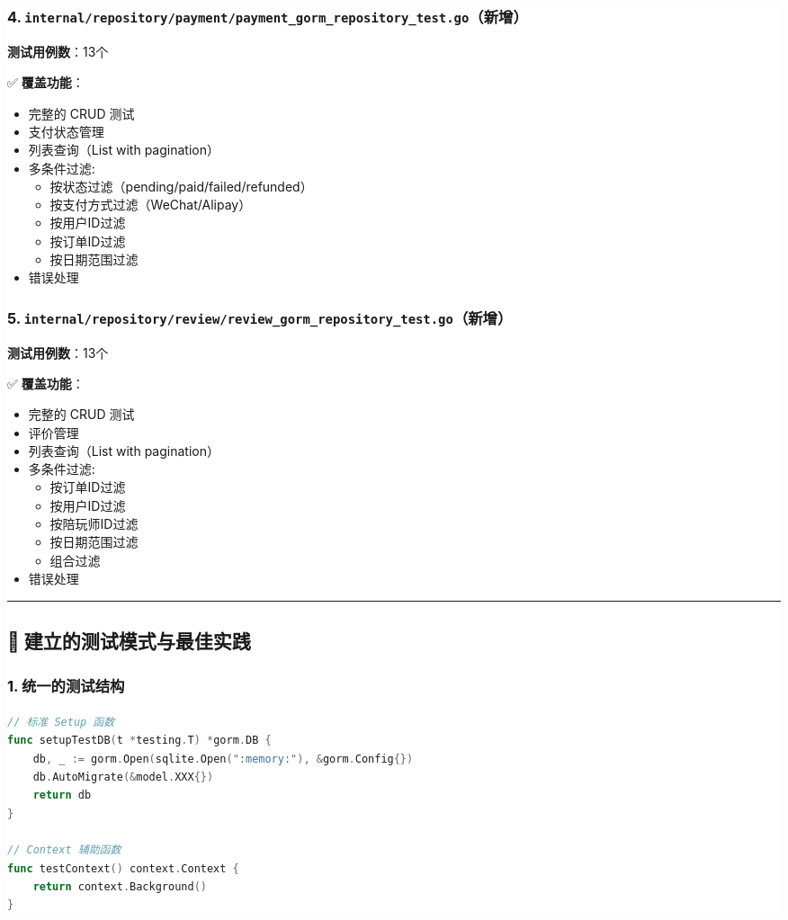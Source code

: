 ### 4. `internal/repository/payment/payment_gorm_repository_test.go`（新增）
**测试用例数**：13个

✅ **覆盖功能**：
- 完整的 CRUD 测试
- 支付状态管理
- 列表查询（List with pagination）
- 多条件过滤:
  - 按状态过滤（pending/paid/failed/refunded）
  - 按支付方式过滤（WeChat/Alipay）
  - 按用户ID过滤
  - 按订单ID过滤
  - 按日期范围过滤
- 错误处理

### 5. `internal/repository/review/review_gorm_repository_test.go`（新增）
**测试用例数**：13个

✅ **覆盖功能**：
- 完整的 CRUD 测试
- 评价管理
- 列表查询（List with pagination）
- 多条件过滤:
  - 按订单ID过滤
  - 按用户ID过滤
  - 按陪玩师ID过滤
  - 按日期范围过滤
  - 组合过滤
- 错误处理

---

## 🎨 建立的测试模式与最佳实践

### 1. 统一的测试结构

```go
// 标准 Setup 函数
func setupTestDB(t *testing.T) *gorm.DB {
    db, _ := gorm.Open(sqlite.Open(":memory:"), &gorm.Config{})
    db.AutoMigrate(&model.XXX{})
    return db
}

// Context 辅助函数
func testContext() context.Context {
    return context.Background()
}
```
